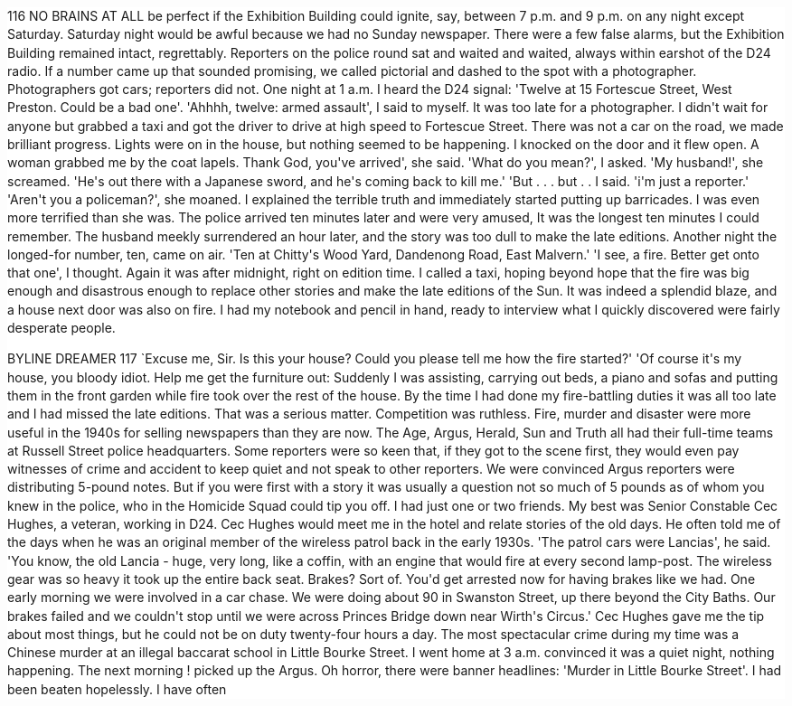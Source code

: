 116 NO BRAINS AT ALL
be perfect if the Exhibition Building could ignite, say, between 7 p.m. and 9 p.m. on any night except Saturday. Saturday night would be awful because we had no Sunday newspaper. There were a few false alarms, but the Exhibition Building remained intact, regrettably.
Reporters on the police round sat and waited and waited, always within earshot of the D24 radio. If a number came up that sounded promising, we called pictorial and dashed to the spot with a photographer. Photographers got cars; reporters did not. One night at 1 a.m. I heard the D24 signal: 'Twelve at 15 Fortescue Street, West Preston. Could be a bad one'.
'Ahhhh, twelve: armed assault', I said to myself. It was too late for a photographer. I didn't wait for anyone but grabbed a taxi and got the driver to drive at high speed to Fortescue Street. There was not a car on the road, we made brilliant progress. Lights were on in the house, but nothing seemed to be happening. I knocked on the door and it flew open. A woman grabbed me by the coat lapels.
Thank God, you've arrived', she said.
'What do you mean?', I asked.
'My husband!', she screamed. 'He's out there with a Japanese sword, and he's coming back to kill me.'
'But . . . but . .	I said. 'i'm just a reporter.'
'Aren't you a policeman?', she moaned.
I explained the terrible truth and immediately started putting up barricades. I was even more terrified than she was. The police arrived ten minutes later and were very amused, It was the longest ten minutes I could remember. The husband meekly surrendered an hour later, and the story was too dull to make the late editions.
Another night the longed-for number, ten, came on air.
'Ten at Chitty's Wood Yard, Dandenong Road, East Malvern.' 'I see, a fire. Better get onto that one', I thought.
Again it was after midnight, right on edition time. I called a taxi, hoping beyond hope that the fire was big enough and disastrous enough to replace other stories and make the late editions of the Sun. It was indeed a splendid blaze, and a house next door was also on fire. I had my notebook and pencil in hand, ready to interview what I quickly discovered were fairly desperate people.

BYLINE DREAMER 117
`Excuse me, Sir. Is this your house? Could you please tell me how the fire started?'
'Of course it's my house, you bloody idiot. Help me get the furniture out:
Suddenly I was assisting, carrying out beds, a piano and sofas and putting them in the front garden while fire took over the rest of the house. By the time I had done my fire-battling duties it was all too late and I had missed the late editions.
That was a serious matter. Competition was ruthless. Fire, murder and disaster were more useful in the 1940s for selling newspapers than they are now. The Age, Argus, Herald, Sun and Truth all had their full-time teams at Russell Street police headquarters. Some reporters were so keen that, if they got to the scene first, they would even pay witnesses of crime and accident to keep quiet and not speak to other reporters. We were convinced Argus reporters were distributing 5-pound notes. But if you were first with a story it was usually a question not so much of 5 pounds as of whom you knew in the police, who in the Homicide Squad could tip you off. I had just one or two friends. My best was Senior Constable Cec Hughes, a veteran, working in D24. Cec Hughes would meet me in the hotel and relate stories of the old days. He often told me of the days when he was an original member of the wireless patrol back in the early 1930s.
'The patrol cars were Lancias', he said. 'You know, the old Lancia - huge, very long, like a coffin, with an engine that would fire at every second lamp-post. The wireless gear was so heavy it took up the entire back seat. Brakes? Sort of. You'd get arrested now for having brakes like we had. One early morning we were involved in a car chase. We were doing about 90 in Swanston Street, up there beyond the City Baths. Our brakes failed and we couldn't stop until we were across Princes Bridge down near Wirth's Circus.'
Cec Hughes gave me the tip about most things, but he could not be on duty twenty-four hours a day. The most spectacular crime during my time was a Chinese murder at an illegal baccarat school in Little Bourke Street. I went home at 3 a.m. convinced it was a quiet night, nothing happening. The next morning ! picked up the Argus. Oh horror, there were banner headlines: 'Murder in Little Bourke Street'. I had been beaten hopelessly. I have often
